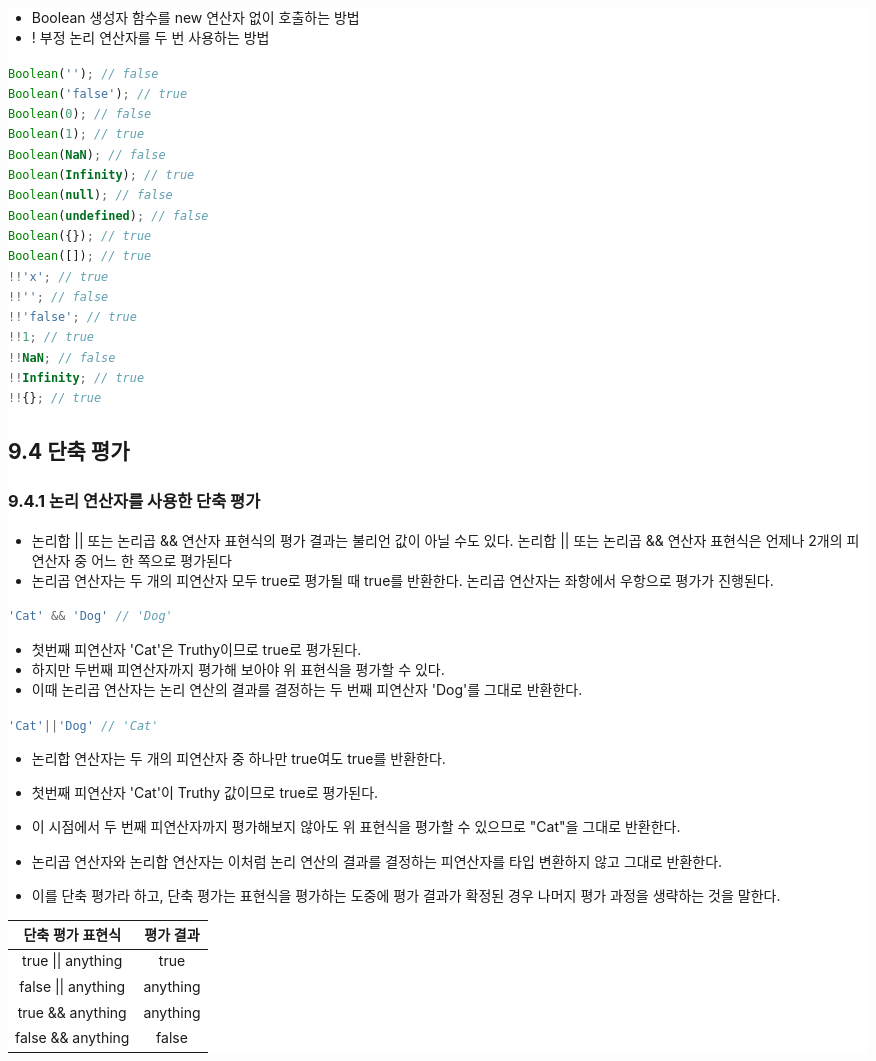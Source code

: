 - Boolean 생성자 함수를 new 연산자 없이 호출하는 방법
- ! 부정 논리 연산자를 두 번 사용하는 방법

```javascript
Boolean(''); // false
Boolean('false'); // true
Boolean(0); // false
Boolean(1); // true
Boolean(NaN); // false
Boolean(Infinity); // true
Boolean(null); // false
Boolean(undefined); // false
Boolean({}); // true
Boolean([]); // true
!!'x'; // true
!!''; // false
!!'false'; // true
!!1; // true
!!NaN; // false
!!Infinity; // true
!!{}; // true
```

## 9.4 단축 평가
### 9.4.1 논리 연산자를 사용한 단축 평가

- 논리합 || 또는 논리곱 && 연산자 표현식의 평가 결과는 불리언 값이 아닐 수도 있다. 논리합 || 또는 논리곱 && 연산자 표현식은 언제나 2개의 피연산자 중 어느 한 쪽으로 평가된다
- 논리곱 연산자는 두 개의 피연산자 모두 true로 평가될 때 true를 반환한다. 논리곱 연산자는 좌항에서 우항으로 평가가 진행된다. 

```javascript
'Cat' && 'Dog' // 'Dog'
```
- 첫번째 피연산자 'Cat'은 Truthy이므로 true로 평가된다. 
- 하지만 두번째 피연산자까지 평가해 보아야 위 표현식을 평가할 수 있다. 
- 이때 논리곱 연산자는 논리 연산의 결과를 결정하는 두 번째 피연산자 'Dog'를 그대로 반환한다. 

```javascript
'Cat'||'Dog' // 'Cat'
```
- 논리합 연산자는 두 개의 피연산자 중 하나만 true여도 true를 반환한다. 
- 첫번째 피연산자 'Cat'이 Truthy 값이므로 true로 평가된다. 
- 이 시점에서 두 번째 피연산자까지 평가해보지 않아도 위 표현식을 평가할 수 있으므로 "Cat"을 그대로 반환한다.

- 논리곱 연산자와 논리합 연산자는 이처럼 논리 연산의 결과를 결정하는 피연산자를 타입 변환하지 않고 그대로 반환한다. 
- 이를 단축 평가라 하고, 단축 평가는 표현식을 평가하는 도중에 평가 결과가 확정된 경우 나머지 평가 과정을 생략하는 것을 말한다.


| 단축 평가 표현식 |  평가 결과  | 
| :--------------: | :----: | 
| true \|\| anything |  true  |
| false \|\| anything |  anything  |
| true && anything |  anything  |
| false && anything | false |
